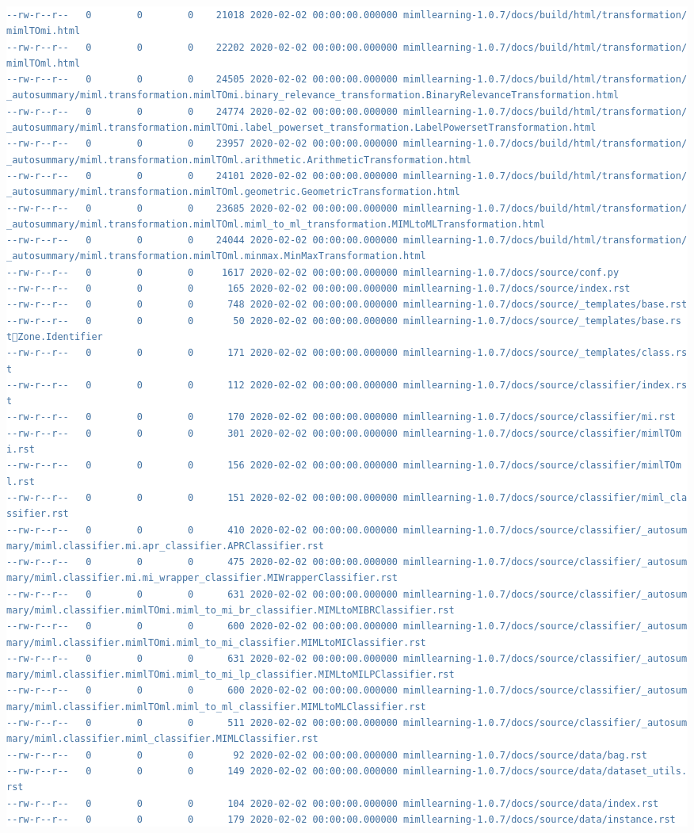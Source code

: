 ```diff
--rw-r--r--   0        0        0    21018 2020-02-02 00:00:00.000000 mimllearning-1.0.7/docs/build/html/transformation/mimlTOmi.html
--rw-r--r--   0        0        0    22202 2020-02-02 00:00:00.000000 mimllearning-1.0.7/docs/build/html/transformation/mimlTOml.html
--rw-r--r--   0        0        0    24505 2020-02-02 00:00:00.000000 mimllearning-1.0.7/docs/build/html/transformation/_autosummary/miml.transformation.mimlTOmi.binary_relevance_transformation.BinaryRelevanceTransformation.html
--rw-r--r--   0        0        0    24774 2020-02-02 00:00:00.000000 mimllearning-1.0.7/docs/build/html/transformation/_autosummary/miml.transformation.mimlTOmi.label_powerset_transformation.LabelPowersetTransformation.html
--rw-r--r--   0        0        0    23957 2020-02-02 00:00:00.000000 mimllearning-1.0.7/docs/build/html/transformation/_autosummary/miml.transformation.mimlTOml.arithmetic.ArithmeticTransformation.html
--rw-r--r--   0        0        0    24101 2020-02-02 00:00:00.000000 mimllearning-1.0.7/docs/build/html/transformation/_autosummary/miml.transformation.mimlTOml.geometric.GeometricTransformation.html
--rw-r--r--   0        0        0    23685 2020-02-02 00:00:00.000000 mimllearning-1.0.7/docs/build/html/transformation/_autosummary/miml.transformation.mimlTOml.miml_to_ml_transformation.MIMLtoMLTransformation.html
--rw-r--r--   0        0        0    24044 2020-02-02 00:00:00.000000 mimllearning-1.0.7/docs/build/html/transformation/_autosummary/miml.transformation.mimlTOml.minmax.MinMaxTransformation.html
--rw-r--r--   0        0        0     1617 2020-02-02 00:00:00.000000 mimllearning-1.0.7/docs/source/conf.py
--rw-r--r--   0        0        0      165 2020-02-02 00:00:00.000000 mimllearning-1.0.7/docs/source/index.rst
--rw-r--r--   0        0        0      748 2020-02-02 00:00:00.000000 mimllearning-1.0.7/docs/source/_templates/base.rst
--rw-r--r--   0        0        0       50 2020-02-02 00:00:00.000000 mimllearning-1.0.7/docs/source/_templates/base.rstZone.Identifier
--rw-r--r--   0        0        0      171 2020-02-02 00:00:00.000000 mimllearning-1.0.7/docs/source/_templates/class.rst
--rw-r--r--   0        0        0      112 2020-02-02 00:00:00.000000 mimllearning-1.0.7/docs/source/classifier/index.rst
--rw-r--r--   0        0        0      170 2020-02-02 00:00:00.000000 mimllearning-1.0.7/docs/source/classifier/mi.rst
--rw-r--r--   0        0        0      301 2020-02-02 00:00:00.000000 mimllearning-1.0.7/docs/source/classifier/mimlTOmi.rst
--rw-r--r--   0        0        0      156 2020-02-02 00:00:00.000000 mimllearning-1.0.7/docs/source/classifier/mimlTOml.rst
--rw-r--r--   0        0        0      151 2020-02-02 00:00:00.000000 mimllearning-1.0.7/docs/source/classifier/miml_classifier.rst
--rw-r--r--   0        0        0      410 2020-02-02 00:00:00.000000 mimllearning-1.0.7/docs/source/classifier/_autosummary/miml.classifier.mi.apr_classifier.APRClassifier.rst
--rw-r--r--   0        0        0      475 2020-02-02 00:00:00.000000 mimllearning-1.0.7/docs/source/classifier/_autosummary/miml.classifier.mi.mi_wrapper_classifier.MIWrapperClassifier.rst
--rw-r--r--   0        0        0      631 2020-02-02 00:00:00.000000 mimllearning-1.0.7/docs/source/classifier/_autosummary/miml.classifier.mimlTOmi.miml_to_mi_br_classifier.MIMLtoMIBRClassifier.rst
--rw-r--r--   0        0        0      600 2020-02-02 00:00:00.000000 mimllearning-1.0.7/docs/source/classifier/_autosummary/miml.classifier.mimlTOmi.miml_to_mi_classifier.MIMLtoMIClassifier.rst
--rw-r--r--   0        0        0      631 2020-02-02 00:00:00.000000 mimllearning-1.0.7/docs/source/classifier/_autosummary/miml.classifier.mimlTOmi.miml_to_mi_lp_classifier.MIMLtoMILPClassifier.rst
--rw-r--r--   0        0        0      600 2020-02-02 00:00:00.000000 mimllearning-1.0.7/docs/source/classifier/_autosummary/miml.classifier.mimlTOml.miml_to_ml_classifier.MIMLtoMLClassifier.rst
--rw-r--r--   0        0        0      511 2020-02-02 00:00:00.000000 mimllearning-1.0.7/docs/source/classifier/_autosummary/miml.classifier.miml_classifier.MIMLClassifier.rst
--rw-r--r--   0        0        0       92 2020-02-02 00:00:00.000000 mimllearning-1.0.7/docs/source/data/bag.rst
--rw-r--r--   0        0        0      149 2020-02-02 00:00:00.000000 mimllearning-1.0.7/docs/source/data/dataset_utils.rst
--rw-r--r--   0        0        0      104 2020-02-02 00:00:00.000000 mimllearning-1.0.7/docs/source/data/index.rst
--rw-r--r--   0        0        0      179 2020-02-02 00:00:00.000000 mimllearning-1.0.7/docs/source/data/instance.rst
```